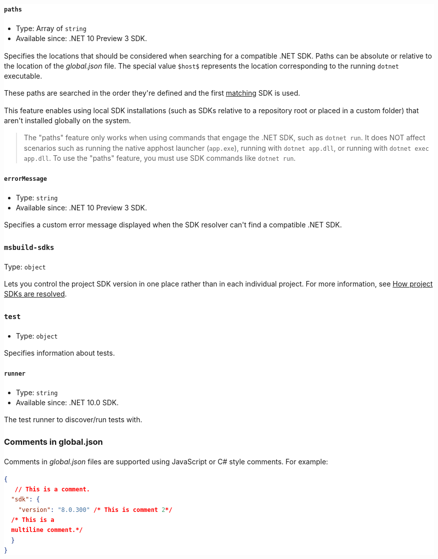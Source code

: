 #### `paths`

- Type: Array of `string`
- Available since: .NET 10 Preview 3 SDK.

Specifies the locations that should be considered when searching for a compatible .NET SDK. Paths can be absolute or relative to the location of the *global.json* file. The special value `$host$` represents the location corresponding to the running `dotnet` executable.

These paths are searched in the order they're defined and the first [matching](#matching-rules) SDK is used.

This feature enables using local SDK installations (such as SDKs relative to a repository root or placed in a custom folder) that aren't installed globally on the system.

> The "paths" feature only works when using commands that engage the .NET SDK, such as `dotnet run`. It does NOT affect scenarios such as running the native apphost launcher (`app.exe`), running with `dotnet app.dll`, or running with `dotnet exec app.dll`. To use the "paths" feature, you must use SDK commands like `dotnet run`.

#### `errorMessage`

- Type: `string`
- Available since: .NET 10 Preview 3 SDK.

Specifies a custom error message displayed when the SDK resolver can't find a compatible .NET SDK.

### `msbuild-sdks`

Type: `object`

Lets you control the project SDK version in one place rather than in each individual project. For more information, see [How project SDKs are resolved](/visualstudio/msbuild/how-to-use-project-sdk#how-project-sdks-are-resolved).

### `test`

- Type: `object`

Specifies information about tests.

#### `runner`

- Type: `string`
- Available since: .NET 10.0 SDK.

The test runner to discover/run tests with.

### Comments in global.json

Comments in *global.json* files are supported using JavaScript or C# style comments. For example:

```json
{
   // This is a comment.
  "sdk": {
    "version": "8.0.300" /* This is comment 2*/
  /* This is a
  multiline comment.*/
  }
}
```
